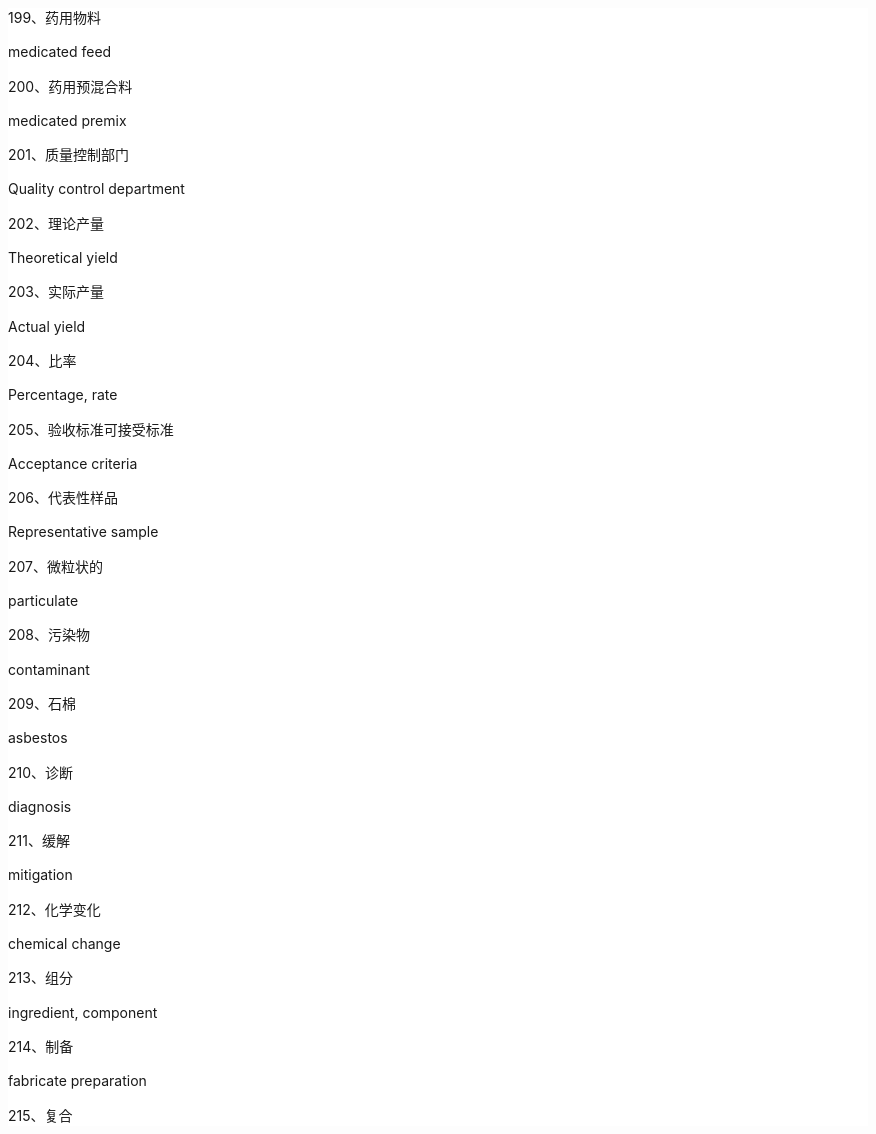 199、药用物料

medicated feed

200、药用预混合料

medicated premix

201、质量控制部门

Quality control department

202、理论产量

Theoretical yield

203、实际产量

Actual yield

204、比率

Percentage, rate

205、验收标准可接受标准

Acceptance criteria

206、代表性样品

Representative sample

207、微粒状的

particulate

208、污染物

contaminant

209、石棉

asbestos

210、诊断

diagnosis

211、缓解

mitigation

212、化学变化

chemical change

213、组分

ingredient, component

214、制备

fabricate preparation

215、复合
